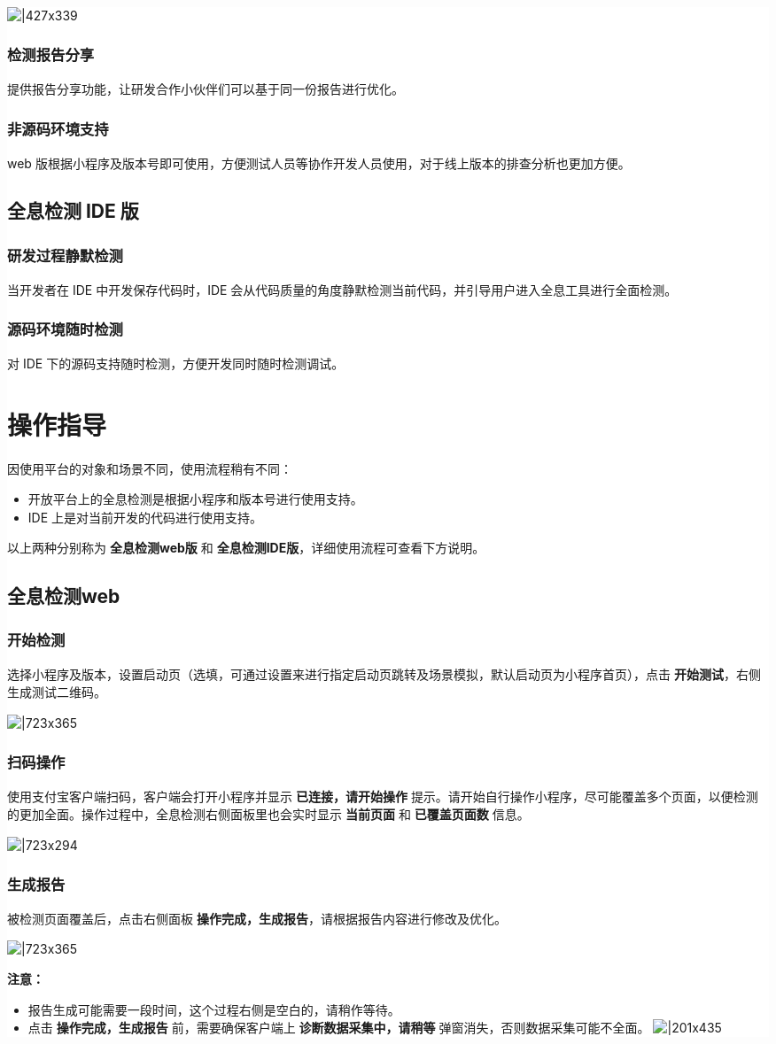 ![|427x339](https://cdn.nlark.com/yuque/0/2021/png/179989/1640931584208-9130b396-2024-489e-b01b-2034f3b506c9.png)

### 检测报告分享
提供报告分享功能，让研发合作小伙伴们可以基于同一份报告进行优化。

### 非源码环境支持
web 版根据小程序及版本号即可使用，方便测试人员等协作开发人员使用，对于线上版本的排查分析也更加方便。

## 全息检测 IDE 版

### 研发过程静默检测
当开发者在 IDE 中开发保存代码时，IDE 会从代码质量的角度静默检测当前代码，并引导用户进入全息工具进行全面检测。

### 源码环境随时检测
对 IDE 下的源码支持随时检测，方便开发同时随时检测调试。

# 操作指导
因使用平台的对象和场景不同，使用流程稍有不同：

- 开放平台上的全息检测是根据小程序和版本号进行使用支持。
- IDE 上是对当前开发的代码进行使用支持。

以上两种分别称为 **全息检测web版** 和 **全息检测IDE版**，详细使用流程可查看下方说明。

## 全息检测web

### 开始检测
选择小程序及版本，设置启动页（选填，可通过设置来进行指定启动页跳转及场景模拟，默认启动页为小程序首页），点击 **开始测试**，右侧生成测试二维码。

![|723x365](https://cdn.nlark.com/yuque/0/2021/png/179989/1640921169849-4ab8c2d8-b0d1-4ae1-b6c4-29282c43fb77.png?x-oss-process=image%2Fresize%2Cw_1283)

### 扫码操作
使用支付宝客户端扫码，客户端会打开小程序并显示 **已连接，请开始操作** 提示。请开始自行操作小程序，尽可能覆盖多个页面，以便检测的更加全面。操作过程中，全息检测右侧面板里也会实时显示 **当前页面** 和 **已覆盖页面数** 信息。

![|723x294](https://cdn.nlark.com/yuque/0/2021/png/179989/1640921363309-dc732119-5618-4d40-8c37-c88ed47389ec.png?x-oss-process=image%2Fresize%2Cw_1283)

### 生成报告
被检测页面覆盖后，点击右侧面板 **操作完成，生成报告**，请根据报告内容进行修改及优化。

![|723x365](https://cdn.nlark.com/yuque/0/2021/png/179989/1640921431139-85ac13b4-40f4-497b-a68a-2cfbecbf41b0.png?x-oss-process=image%2Fresize%2Cw_1500)

**注意：**

- 报告生成可能需要一段时间，这个过程右侧是空白的，请稍作等待。
- 点击 **操作完成，生成报告** 前，需要确保客户端上 **诊断数据采集中，请稍等** 弹窗消失，否则数据采集可能不全面。
![|201x435](https://cdn.nlark.com/yuque/0/2021/png/179989/1640931597803-b6618dff-a591-4c39-a3b1-8403d4508bd7.png)
